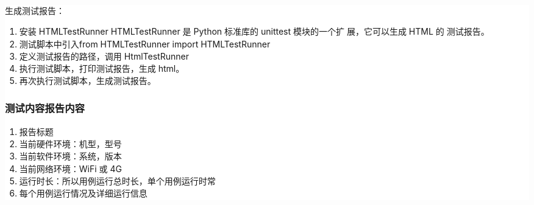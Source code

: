 生成测试报告：

1. 安装 HTMLTestRunner HTMLTestRunner 是 Python 标准库的 unittest 模块的一个扩
展，它可以生成 HTML 的 测试报告。
2. 测试脚本中引入from HTMLTestRunner import HTMLTestRunner
3. 定义测试报告的路径，调用 HtmlTestRunner
4. 执行测试脚本，打印测试报告，生成 html。
5. 再次执行测试脚本，生成测试报告。

### 测试内容报告内容

1. 报告标题
2. 当前硬件环境：机型，型号
3. 当前软件环境：系统，版本
4. 当前网络环境：WiFi 或 4G
5. 运行时长：所以用例运行总时长，单个用例运行时常
6. 每个用例运行情况及详细运行信息
